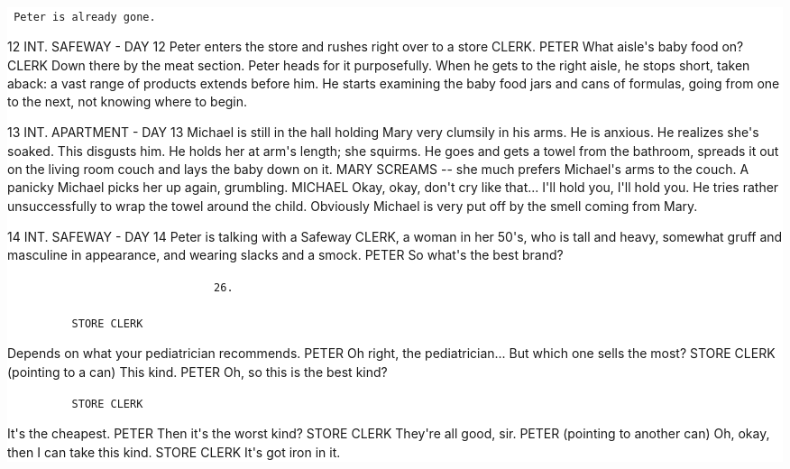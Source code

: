      Peter is already gone.

12   INT. SAFEWAY - DAY                                           12
     Peter enters the store and rushes right over to a store
     CLERK.
                             PETER
               What aisle's baby food on?
                             CLERK
               Down there by the meat section.
     Peter heads for it purposefully. When he    gets to the
     right aisle, he stops short, taken aback:    a vast range
     of products extends before him. He starts    examining the
     baby food jars and cans of formulas, going   from one to
     the next, not knowing where to begin.

13   INT. APARTMENT - DAY                                         13
     Michael is still in the hall holding Mary very clumsily
     in his arms. He is anxious. He realizes she's soaked.
     This disgusts him. He holds her at arm's length; she
     squirms. He goes and gets a towel from the bathroom,
     spreads it out on the living room couch and lays the
     baby down on it. MARY SCREAMS -- she much prefers
     Michael's arms to the couch. A panicky Michael picks her
     up again, grumbling.
                             MICHAEL
               Okay, okay, don't cry like that...
               I'll hold you, I'll hold you.
     He tries rather unsuccessfully to wrap the towel around
     the child. Obviously Michael is very put off by the
     smell coming from Mary.

14   INT. SAFEWAY - DAY                                           14
     Peter is talking with a Safeway CLERK, a woman in her
     50's, who is tall and heavy, somewhat gruff and masculine
     in appearance, and wearing slacks and a smock.
                             PETER
               So what's the best brand?

                                    26.

              STORE CLERK
Depends on what your pediatrician
recommends.
              PETER
Oh right, the pediatrician...
But which one sells the most?
              STORE CLERK
       (pointing to a
        can)
This kind.
              PETER
Oh, so this is the best kind?

              STORE CLERK
It's the cheapest.
              PETER
Then it's the worst kind?
              STORE CLERK
They're all good, sir.
              PETER
       (pointing to another
        can)
Oh, okay, then I can take this
kind.
              STORE CLERK
It's got iron in it.